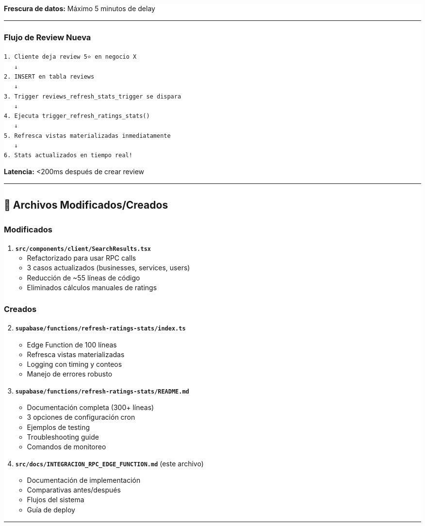 **Frescura de datos:** Máximo 5 minutos de delay

---

### Flujo de Review Nueva

```
1. Cliente deja review 5⭐ en negocio X
   ↓
2. INSERT en tabla reviews
   ↓
3. Trigger reviews_refresh_stats_trigger se dispara
   ↓
4. Ejecuta trigger_refresh_ratings_stats()
   ↓
5. Refresca vistas materializadas inmediatamente
   ↓
6. Stats actualizados en tiempo real!
```

**Latencia:** <200ms después de crear review

---

## 📁 Archivos Modificados/Creados

### Modificados

1. **`src/components/client/SearchResults.tsx`**
   - Refactorizado para usar RPC calls
   - 3 casos actualizados (businesses, services, users)
   - Reducción de ~55 líneas de código
   - Eliminados cálculos manuales de ratings

### Creados

2. **`supabase/functions/refresh-ratings-stats/index.ts`**
   - Edge Function de 100 líneas
   - Refresca vistas materializadas
   - Logging con timing y conteos
   - Manejo de errores robusto

3. **`supabase/functions/refresh-ratings-stats/README.md`**
   - Documentación completa (300+ líneas)
   - 3 opciones de configuración cron
   - Ejemplos de testing
   - Troubleshooting guide
   - Comandos de monitoreo

4. **`src/docs/INTEGRACION_RPC_EDGE_FUNCTION.md`** (este archivo)
   - Documentación de implementación
   - Comparativas antes/después
   - Flujos del sistema
   - Guía de deploy

---